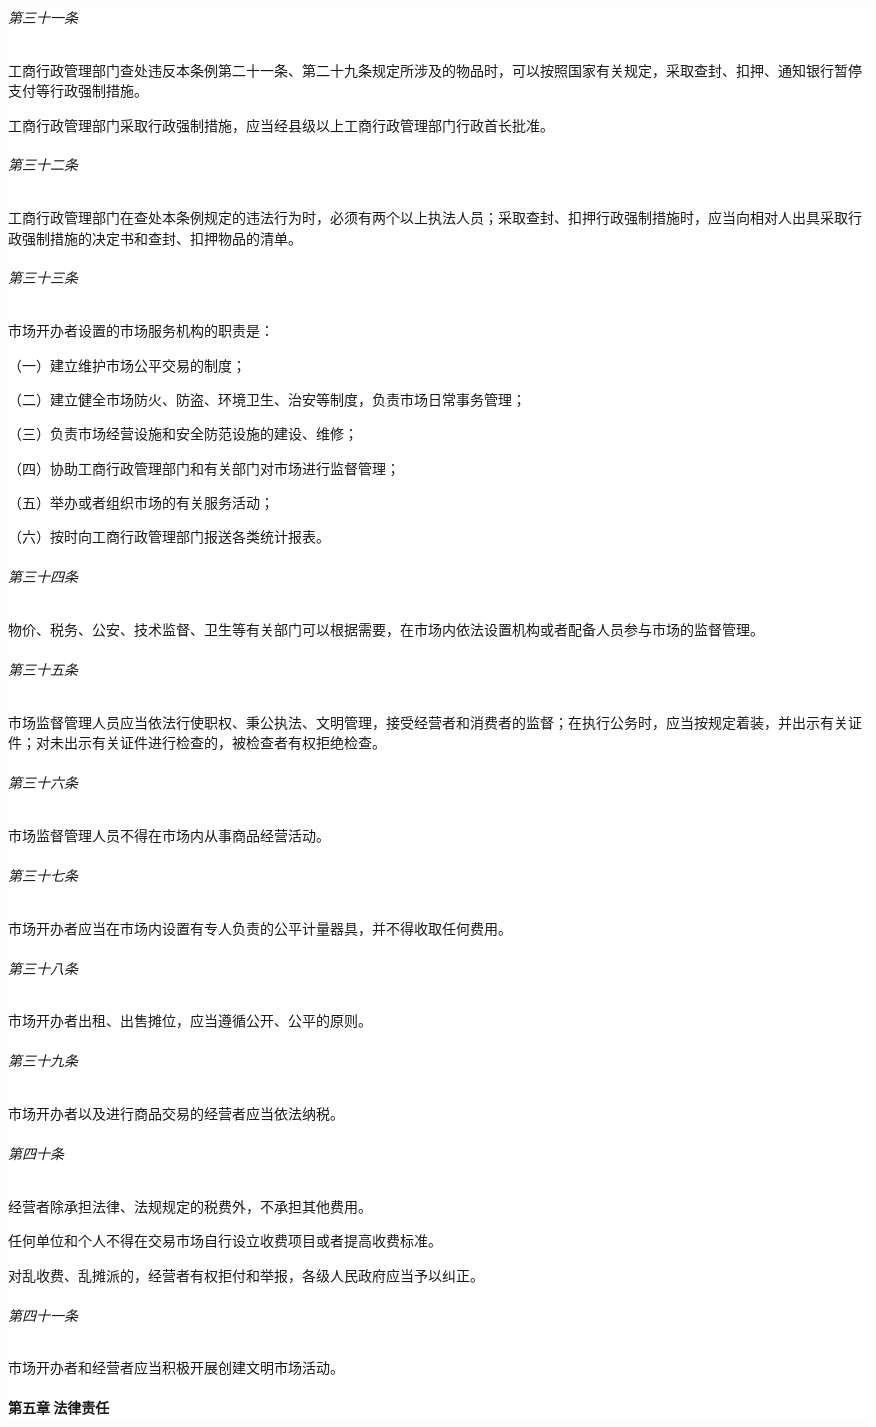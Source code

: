 ###### 第三十一条

工商行政管理部门查处违反本条例第二十一条、第二十九条规定所涉及的物品时，可以按照国家有关规定，采取查封、扣押、通知银行暂停支付等行政强制措施。

工商行政管理部门采取行政强制措施，应当经县级以上工商行政管理部门行政首长批准。

###### 第三十二条

工商行政管理部门在查处本条例规定的违法行为时，必须有两个以上执法人员；采取查封、扣押行政强制措施时，应当向相对人出具采取行政强制措施的决定书和查封、扣押物品的清单。

###### 第三十三条

市场开办者设置的市场服务机构的职责是：

（一）建立维护市场公平交易的制度；

（二）建立健全市场防火、防盗、环境卫生、治安等制度，负责市场日常事务管理；

（三）负责市场经营设施和安全防范设施的建设、维修；

（四）协助工商行政管理部门和有关部门对市场进行监督管理；

（五）举办或者组织市场的有关服务活动；

（六）按时向工商行政管理部门报送各类统计报表。

###### 第三十四条

物价、税务、公安、技术监督、卫生等有关部门可以根据需要，在市场内依法设置机构或者配备人员参与市场的监督管理。

###### 第三十五条

市场监督管理人员应当依法行使职权、秉公执法、文明管理，接受经营者和消费者的监督；在执行公务时，应当按规定着装，并出示有关证件；对未出示有关证件进行检查的，被检查者有权拒绝检查。

###### 第三十六条

市场监督管理人员不得在市场内从事商品经营活动。

###### 第三十七条

市场开办者应当在市场内设置有专人负责的公平计量器具，并不得收取任何费用。

###### 第三十八条

市场开办者出租、出售摊位，应当遵循公开、公平的原则。

###### 第三十九条

市场开办者以及进行商品交易的经营者应当依法纳税。

###### 第四十条

经营者除承担法律、法规规定的税费外，不承担其他费用。

任何单位和个人不得在交易市场自行设立收费项目或者提高收费标准。

对乱收费、乱摊派的，经营者有权拒付和举报，各级人民政府应当予以纠正。

###### 第四十一条

市场开办者和经营者应当积极开展创建文明市场活动。

#### 第五章 法律责任
